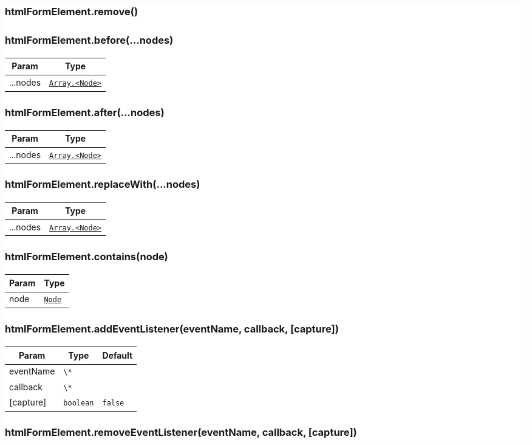 <a name="node-remove" id="node-remove"></a>

### htmlFormElement.remove()

<a name="node-before" id="node-before"></a>

### htmlFormElement.before(...nodes)

| Param    | Type                    |
| -------- | ----------------------- |
| ...nodes | [`Array.<Node>`](#node) |

<a name="node-after" id="node-after"></a>

### htmlFormElement.after(...nodes)

| Param    | Type                    |
| -------- | ----------------------- |
| ...nodes | [`Array.<Node>`](#node) |

<a name="node-replacewith" id="node-replacewith"></a>

### htmlFormElement.replaceWith(...nodes)

| Param    | Type                    |
| -------- | ----------------------- |
| ...nodes | [`Array.<Node>`](#node) |

<a name="node-contains" id="node-contains"></a>

### htmlFormElement.contains(node)

| Param | Type            |
| ----- | --------------- |
| node  | [`Node`](#node) |

<a name="eventtarget-addeventlistener" id="eventtarget-addeventlistener"></a>

### htmlFormElement.addEventListener(eventName, callback, [capture])

| Param     | Type      | Default |
| --------- | --------- | ------- |
| eventName | `\*`      |         |
| callback  | `\*`      |         |
| [capture] | `boolean` | `false` |

<a name="eventtarget-removeeventlistener" id="eventtarget-removeeventlistener"></a>

### htmlFormElement.removeEventListener(eventName, callback, [capture])
